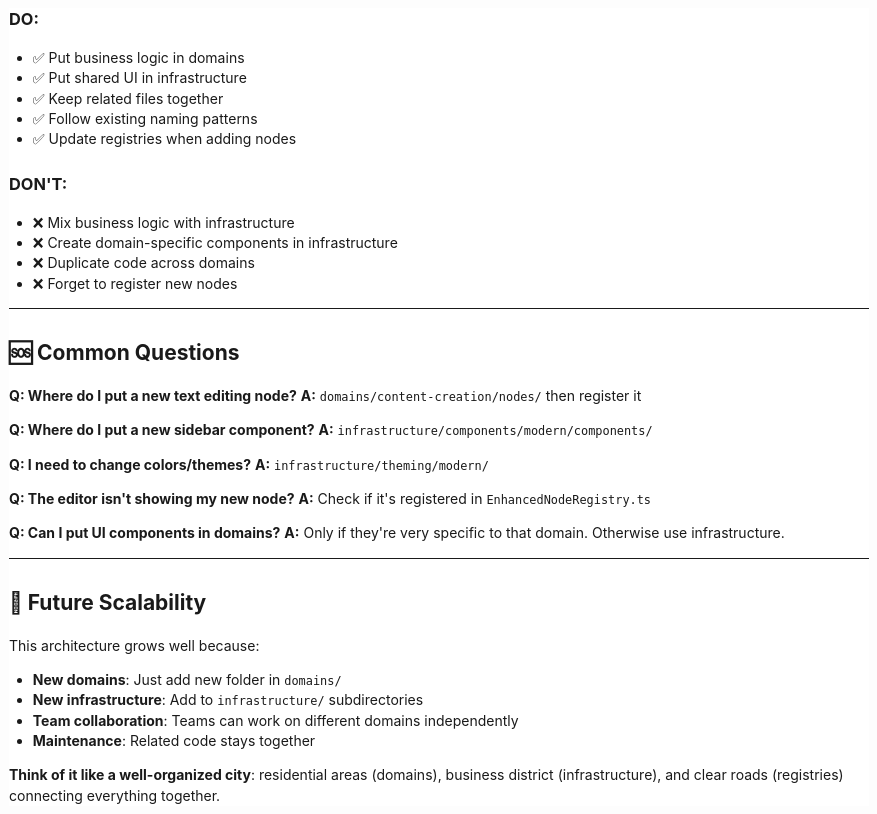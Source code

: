 ### DO:
- ✅ Put business logic in domains
- ✅ Put shared UI in infrastructure  
- ✅ Keep related files together
- ✅ Follow existing naming patterns
- ✅ Update registries when adding nodes

### DON'T:
- ❌ Mix business logic with infrastructure
- ❌ Create domain-specific components in infrastructure
- ❌ Duplicate code across domains
- ❌ Forget to register new nodes

---

## 🆘 Common Questions

**Q: Where do I put a new text editing node?**
**A:** `domains/content-creation/nodes/` then register it

**Q: Where do I put a new sidebar component?**
**A:** `infrastructure/components/modern/components/`

**Q: I need to change colors/themes?**
**A:** `infrastructure/theming/modern/`

**Q: The editor isn't showing my new node?**
**A:** Check if it's registered in `EnhancedNodeRegistry.ts`

**Q: Can I put UI components in domains?**
**A:** Only if they're very specific to that domain. Otherwise use infrastructure.

---

## 🔮 Future Scalability

This architecture grows well because:
- **New domains**: Just add new folder in `domains/`
- **New infrastructure**: Add to `infrastructure/` subdirectories
- **Team collaboration**: Teams can work on different domains independently
- **Maintenance**: Related code stays together

**Think of it like a well-organized city**: residential areas (domains), business district (infrastructure), and clear roads (registries) connecting everything together. 